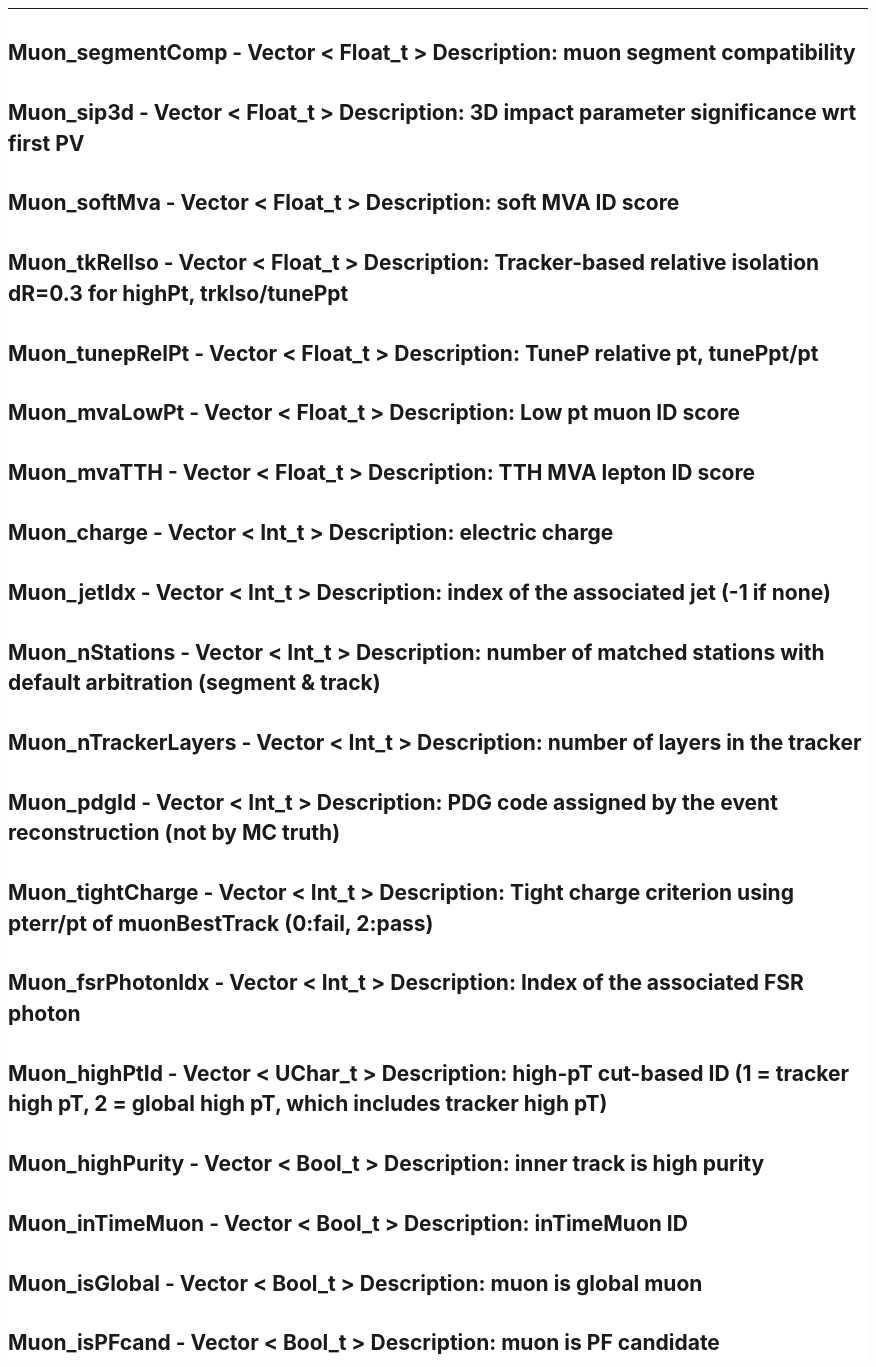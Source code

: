 ----------------------------------------------------------------------------------------------------
Muon_segmentComp - Vector < Float_t >
Description: muon segment compatibility
----------------------------------------------------------------------------------------------------
Muon_sip3d - Vector < Float_t >
Description: 3D impact parameter significance wrt first PV
----------------------------------------------------------------------------------------------------
Muon_softMva - Vector < Float_t >
Description: soft MVA ID score
----------------------------------------------------------------------------------------------------
Muon_tkRelIso - Vector < Float_t >
Description: Tracker-based relative isolation dR=0.3 for highPt, trkIso/tunePpt
----------------------------------------------------------------------------------------------------
Muon_tunepRelPt - Vector < Float_t >
Description: TuneP relative pt, tunePpt/pt
----------------------------------------------------------------------------------------------------
Muon_mvaLowPt - Vector < Float_t >
Description: Low pt muon ID score
----------------------------------------------------------------------------------------------------
Muon_mvaTTH - Vector < Float_t >
Description: TTH MVA lepton ID score
----------------------------------------------------------------------------------------------------
Muon_charge - Vector < Int_t >
Description: electric charge
----------------------------------------------------------------------------------------------------
Muon_jetIdx - Vector < Int_t >
Description: index of the associated jet (-1 if none)
----------------------------------------------------------------------------------------------------
Muon_nStations - Vector < Int_t >
Description: number of matched stations with default arbitration (segment & track)
----------------------------------------------------------------------------------------------------
Muon_nTrackerLayers - Vector < Int_t >
Description: number of layers in the tracker
----------------------------------------------------------------------------------------------------
Muon_pdgId - Vector < Int_t >
Description: PDG code assigned by the event reconstruction (not by MC truth)
----------------------------------------------------------------------------------------------------
Muon_tightCharge - Vector < Int_t >
Description: Tight charge criterion using pterr/pt of muonBestTrack (0:fail, 2:pass)
----------------------------------------------------------------------------------------------------
Muon_fsrPhotonIdx - Vector < Int_t >
Description: Index of the associated FSR photon
----------------------------------------------------------------------------------------------------
Muon_highPtId - Vector < UChar_t >
Description: high-pT cut-based ID (1 = tracker high pT, 2 = global high pT, which includes tracker high pT)
----------------------------------------------------------------------------------------------------
Muon_highPurity - Vector < Bool_t >
Description: inner track is high purity
----------------------------------------------------------------------------------------------------
Muon_inTimeMuon - Vector < Bool_t >
Description: inTimeMuon ID
----------------------------------------------------------------------------------------------------
Muon_isGlobal - Vector < Bool_t >
Description: muon is global muon
----------------------------------------------------------------------------------------------------
Muon_isPFcand - Vector < Bool_t >
Description: muon is PF candidate
----------------------------------------------------------------------------------------------------